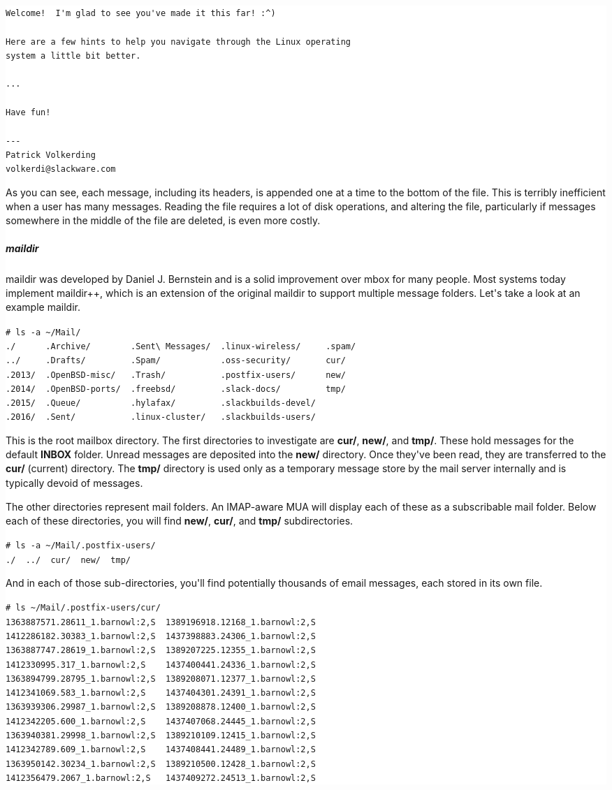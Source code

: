 
    Welcome!  I'm glad to see you've made it this far! :^)

    Here are a few hints to help you navigate through the Linux operating
    system a little bit better.

    ...

    Have fun!

    ---
    Patrick Volkerding
    volkerdi@slackware.com

As you can see, each message, including its headers, is appended one at a time to the bottom of the file. This is terribly inefficient when a user has many messages. Reading the file requires a lot of disk operations, and altering the file, particularly if messages somewhere in the middle of the file are deleted, is even more costly.

##### maildir

maildir was developed by Daniel J. Bernstein and is a solid improvement over mbox for many people. Most systems today implement maildir++, which is an extension of the original maildir to support multiple message folders. Let's take a look at an example maildir.

    # ls -a ~/Mail/
    ./      .Archive/        .Sent\ Messages/  .linux-wireless/     .spam/
    ../     .Drafts/         .Spam/            .oss-security/       cur/
    .2013/  .OpenBSD-misc/   .Trash/           .postfix-users/      new/
    .2014/  .OpenBSD-ports/  .freebsd/         .slack-docs/         tmp/
    .2015/  .Queue/          .hylafax/         .slackbuilds-devel/  
    .2016/  .Sent/           .linux-cluster/   .slackbuilds-users/

This is the root mailbox directory. The first directories to investigate are **cur/**, **new/**, and **tmp/**. These hold messages for the default **INBOX** folder. Unread messages are deposited into the **new/** directory. Once they've been read, they are transferred to the **cur/** (current) directory. The **tmp/** directory is used only as a temporary message store by the mail server internally and is typically devoid of messages.

The other directories represent mail folders. An IMAP-aware MUA will display each of these as a subscribable mail folder. Below each of these directories, you will find **new/**, **cur/**, and **tmp/** subdirectories.

    # ls -a ~/Mail/.postfix-users/
    ./  ../  cur/  new/  tmp/

And in each of those sub-directories, you'll find potentially thousands of email messages, each stored in its own file.

    # ls ~/Mail/.postfix-users/cur/
    1363887571.28611_1.barnowl:2,S  1389196918.12168_1.barnowl:2,S
    1412286182.30383_1.barnowl:2,S  1437398883.24306_1.barnowl:2,S
    1363887747.28619_1.barnowl:2,S  1389207225.12355_1.barnowl:2,S
    1412330995.317_1.barnowl:2,S    1437400441.24336_1.barnowl:2,S
    1363894799.28795_1.barnowl:2,S  1389208071.12377_1.barnowl:2,S
    1412341069.583_1.barnowl:2,S    1437404301.24391_1.barnowl:2,S
    1363939306.29987_1.barnowl:2,S  1389208878.12400_1.barnowl:2,S
    1412342205.600_1.barnowl:2,S    1437407068.24445_1.barnowl:2,S
    1363940381.29998_1.barnowl:2,S  1389210109.12415_1.barnowl:2,S
    1412342789.609_1.barnowl:2,S    1437408441.24489_1.barnowl:2,S
    1363950142.30234_1.barnowl:2,S  1389210500.12428_1.barnowl:2,S
    1412356479.2067_1.barnowl:2,S   1437409272.24513_1.barnowl:2,S

